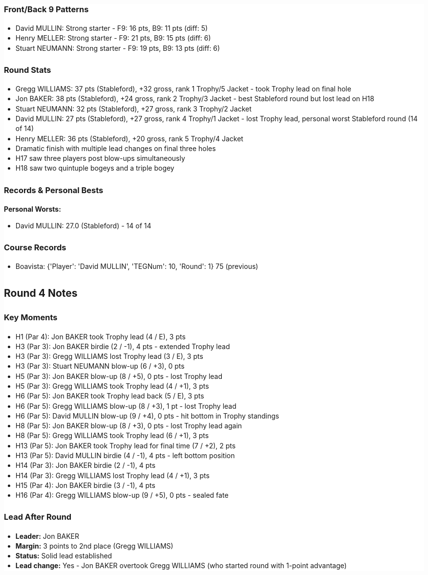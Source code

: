 ### Front/Back 9 Patterns
- David MULLIN: Strong starter - F9: 16 pts, B9: 11 pts (diff: 5)
- Henry MELLER: Strong starter - F9: 21 pts, B9: 15 pts (diff: 6)
- Stuart NEUMANN: Strong starter - F9: 19 pts, B9: 13 pts (diff: 6)

### Round Stats
- Gregg WILLIAMS: 37 pts (Stableford), +32 gross, rank 1 Trophy/5 Jacket - took Trophy lead on final hole
- Jon BAKER: 38 pts (Stableford), +24 gross, rank 2 Trophy/3 Jacket - best Stableford round but lost lead on H18
- Stuart NEUMANN: 32 pts (Stableford), +27 gross, rank 3 Trophy/2 Jacket
- David MULLIN: 27 pts (Stableford), +27 gross, rank 4 Trophy/1 Jacket - lost Trophy lead, personal worst Stableford round (14 of 14)
- Henry MELLER: 36 pts (Stableford), +20 gross, rank 5 Trophy/4 Jacket
- Dramatic finish with multiple lead changes on final three holes
- H17 saw three players post blow-ups simultaneously
- H18 saw two quintuple bogeys and a triple bogey


### Records & Personal Bests
**Personal Worsts:**
- David MULLIN: 27.0 (Stableford) - 14 of 14

### Course Records
- Boavista: {'Player': 'David MULLIN', 'TEGNum': 10, 'Round': 1} 75 (previous)

## Round 4 Notes

### Key Moments
- H1 (Par 4): Jon BAKER took Trophy lead (4 / E), 3 pts
- H3 (Par 3): Jon BAKER birdie (2 / -1), 4 pts - extended Trophy lead
- H3 (Par 3): Gregg WILLIAMS lost Trophy lead (3 / E), 3 pts
- H3 (Par 3): Stuart NEUMANN blow-up (6 / +3), 0 pts
- H5 (Par 3): Jon BAKER blow-up (8 / +5), 0 pts - lost Trophy lead
- H5 (Par 3): Gregg WILLIAMS took Trophy lead (4 / +1), 3 pts
- H6 (Par 5): Jon BAKER took Trophy lead back (5 / E), 3 pts
- H6 (Par 5): Gregg WILLIAMS blow-up (8 / +3), 1 pt - lost Trophy lead
- H6 (Par 5): David MULLIN blow-up (9 / +4), 0 pts - hit bottom in Trophy standings
- H8 (Par 5): Jon BAKER blow-up (8 / +3), 0 pts - lost Trophy lead again
- H8 (Par 5): Gregg WILLIAMS took Trophy lead (6 / +1), 3 pts
- H13 (Par 5): Jon BAKER took Trophy lead for final time (7 / +2), 2 pts
- H13 (Par 5): David MULLIN birdie (4 / -1), 4 pts - left bottom position
- H14 (Par 3): Jon BAKER birdie (2 / -1), 4 pts
- H14 (Par 3): Gregg WILLIAMS lost Trophy lead (4 / +1), 3 pts
- H15 (Par 4): Jon BAKER birdie (3 / -1), 4 pts
- H16 (Par 4): Gregg WILLIAMS blow-up (9 / +5), 0 pts - sealed fate

### Lead After Round
- **Leader:** Jon BAKER
- **Margin:** 3 points to 2nd place (Gregg WILLIAMS)
- **Status:** Solid lead established
- **Lead change:** Yes - Jon BAKER overtook Gregg WILLIAMS (who started round with 1-point advantage)
